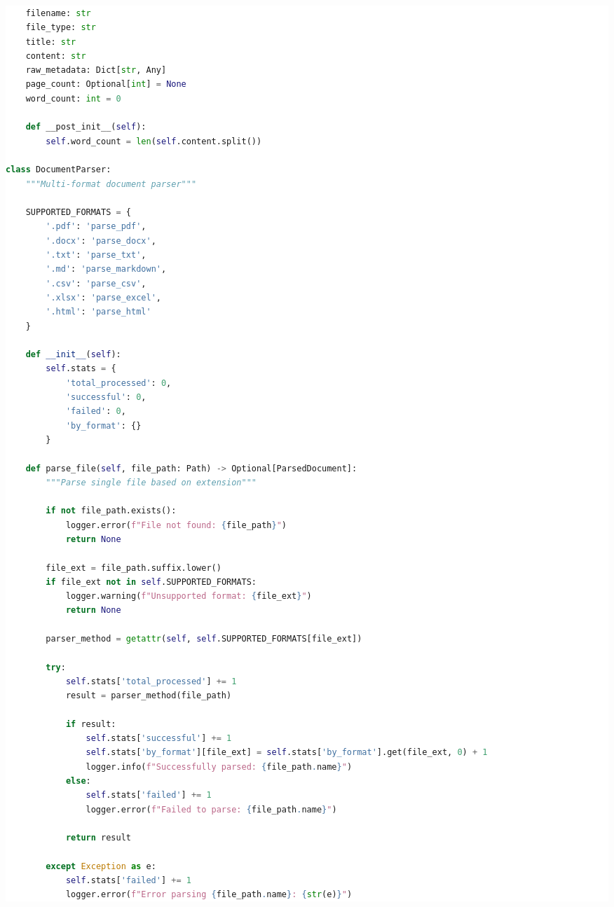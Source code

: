 ```python
    filename: str
    file_type: str
    title: str
    content: str
    raw_metadata: Dict[str, Any]
    page_count: Optional[int] = None
    word_count: int = 0
    
    def __post_init__(self):
        self.word_count = len(self.content.split())

class DocumentParser:
    """Multi-format document parser"""
    
    SUPPORTED_FORMATS = {
        '.pdf': 'parse_pdf',
        '.docx': 'parse_docx',
        '.txt': 'parse_txt',
        '.md': 'parse_markdown',
        '.csv': 'parse_csv',
        '.xlsx': 'parse_excel',
        '.html': 'parse_html'
    }
    
    def __init__(self):
        self.stats = {
            'total_processed': 0,
            'successful': 0,
            'failed': 0,
            'by_format': {}
        }
    
    def parse_file(self, file_path: Path) -> Optional[ParsedDocument]:
        """Parse single file based on extension"""
        
        if not file_path.exists():
            logger.error(f"File not found: {file_path}")
            return None
        
        file_ext = file_path.suffix.lower()
        if file_ext not in self.SUPPORTED_FORMATS:
            logger.warning(f"Unsupported format: {file_ext}")
            return None
        
        parser_method = getattr(self, self.SUPPORTED_FORMATS[file_ext])
        
        try:
            self.stats['total_processed'] += 1
            result = parser_method(file_path)
            
            if result:
                self.stats['successful'] += 1
                self.stats['by_format'][file_ext] = self.stats['by_format'].get(file_ext, 0) + 1
                logger.info(f"Successfully parsed: {file_path.name}")
            else:
                self.stats['failed'] += 1
                logger.error(f"Failed to parse: {file_path.name}")
            
            return result
            
        except Exception as e:
            self.stats['failed'] += 1
            logger.error(f"Error parsing {file_path.name}: {str(e)}")
```